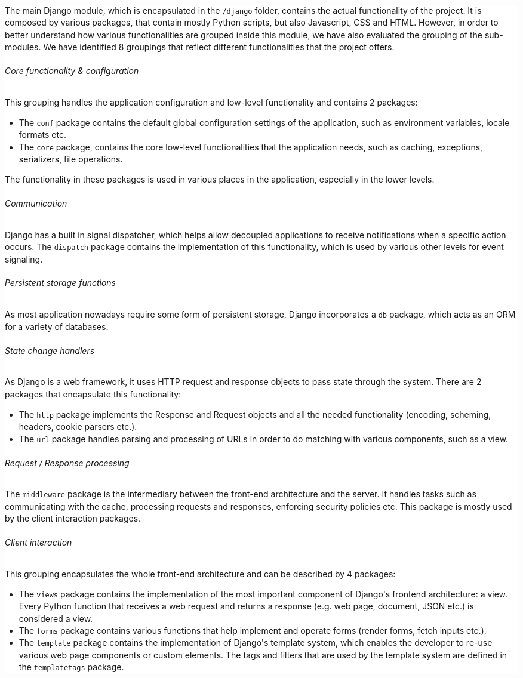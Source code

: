 The main Django module, which is encapsulated in the `/django` folder, contains the actual functionality of the project. It is composed by various packages, that contain mostly Python scripts, but also Javascript, CSS and HTML. However, in order to better understand how various functionalities are grouped inside this module, we have also evaluated the grouping of the sub-modules. We have identified 8 groupings that reflect different functionalities that the project offers.

###### Core functionality & configuration

This grouping handles the application configuration and low-level functionality and contains 2 packages:

-   The `conf` [package](https://docs.djangoproject.com/en/2.1/topics/settings/) contains the default global configuration settings of the application, such as environment variables, locale formats etc.
-   The `core` package, contains the core low-level functionalities that the application needs, such as caching, exceptions, serializers, file operations.

The functionality in these packages is used in various places in the application, especially in the lower levels.

###### Communication

Django has a built in [signal dispatcher](https://docs.djangoproject.com/en/2.1/topics/signals/), which helps allow decoupled applications to receive notifications when a specific action occurs. The `dispatch` package contains the implementation of this functionality, which is used by various other levels for event signaling.

###### Persistent storage functions

As most application nowadays require some form of persistent storage, Django incorporates a `db` package, which acts as an ORM for a variety of databases.

###### State change handlers

As Django is a web framework, it uses HTTP [request and response](https://docs.djangoproject.com/en/2.1/ref/request-response/) objects to pass state through the system. There are 2 packages that encapsulate this functionality:

-   The `http` package implements the Response and Request objects and all the needed functionality (encoding, scheming, headers, cookie parsers etc.).
-   The `url` package handles parsing and processing of URLs in order to do matching with various components, such as a view.

###### Request / Response processing

The `middleware` [package](https://docs.djangoproject.com/en/2.1/topics/http/middleware/) is the intermediary between the front-end architecture and the server. It handles tasks such as communicating with the cache, processing requests and responses, enforcing security policies etc. This package is mostly used by the client interaction packages.

###### Client interaction

This grouping encapsulates the whole front-end architecture and can be described by 4 packages:

-   The `views` package contains the implementation of the most important component of Django's frontend architecture: a view. Every Python function that receives a web request and returns a response (e.g. web page, document, JSON etc.) is considered a view.
-   The `forms` package contains various functions that help implement and operate forms (render forms, fetch inputs etc.).
-   The `template` package contains the implementation of Django's template system, which enables the developer to re-use various web page components or custom elements. The tags and filters that are used by the template system are defined in the `templatetags` package.
